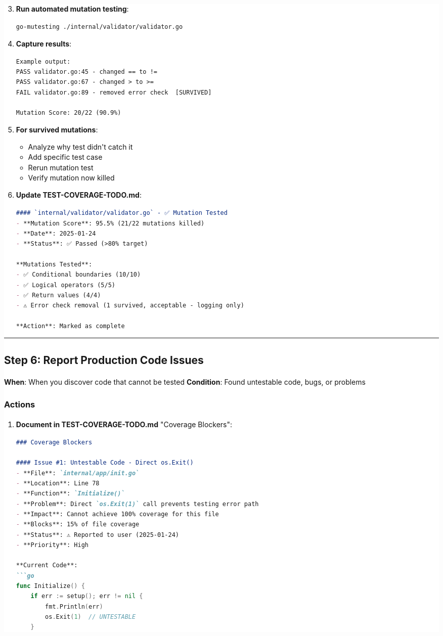 3. **Run automated mutation testing**:
   ```bash
   go-mutesting ./internal/validator/validator.go
   ```

4. **Capture results**:
   ```
   Example output:
   PASS validator.go:45 - changed == to !=
   PASS validator.go:67 - changed > to >=
   FAIL validator.go:89 - removed error check  [SURVIVED]

   Mutation Score: 20/22 (90.9%)
   ```

5. **For survived mutations**:
   - Analyze why test didn't catch it
   - Add specific test case
   - Rerun mutation test
   - Verify mutation now killed

6. **Update TEST-COVERAGE-TODO.md**:
   ```markdown
   #### `internal/validator/validator.go` - ✅ Mutation Tested
   - **Mutation Score**: 95.5% (21/22 mutations killed)
   - **Date**: 2025-01-24
   - **Status**: ✅ Passed (>80% target)

   **Mutations Tested**:
   - ✅ Conditional boundaries (10/10)
   - ✅ Logical operators (5/5)
   - ✅ Return values (4/4)
   - ⚠️ Error check removal (1 survived, acceptable - logging only)

   **Action**: Marked as complete
   ```

---

## Step 6: Report Production Code Issues

**When**: When you discover code that cannot be tested
**Condition**: Found untestable code, bugs, or problems

### Actions

1. **Document in TEST-COVERAGE-TODO.md** "Coverage Blockers":
   ```markdown
   ### Coverage Blockers

   #### Issue #1: Untestable Code - Direct os.Exit()
   - **File**: `internal/app/init.go`
   - **Location**: Line 78
   - **Function**: `Initialize()`
   - **Problem**: Direct `os.Exit(1)` call prevents testing error path
   - **Impact**: Cannot achieve 100% coverage for this file
   - **Blocks**: 15% of file coverage
   - **Status**: ⚠️ Reported to user (2025-01-24)
   - **Priority**: High

   **Current Code**:
   ```go
   func Initialize() {
       if err := setup(); err != nil {
           fmt.Println(err)
           os.Exit(1)  // UNTESTABLE
       }
   ```